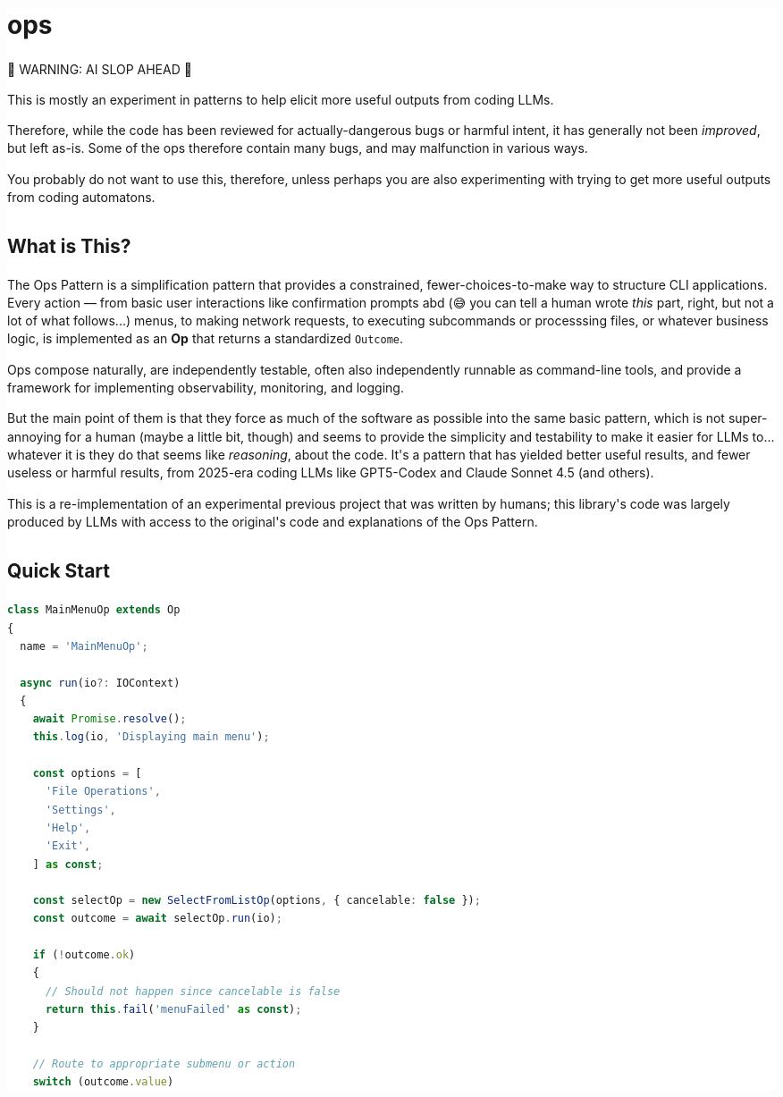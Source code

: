 # ops

🚨 WARNING: AI SLOP AHEAD 🚨

This is mostly an experiment in patterns to help elicit more useful outputs from coding LLMs.

Therefore, while the code has been reviewed for actually-dangerous bugs or harmful intent, it has generally not been _improved_, but left as-is. Some of the ops therefore contain many bugs, and may malfunction in various ways.

You probably do not want to use this, therefore, unless perhaps you are also experimenting with trying to get more useful outputs from coding automatons.

## What is This?

The Ops Pattern is a simplification pattern that provides a constrained, fewer-choices-to-make way to structure CLI applications. Every action — from basic user interactions like confirmation prompts abd (😅 you can tell a human wrote _this_ part, right, but not a lot of what follows...) menus, to making network requests, to executing subcommands or processsing files, or whatever business logic, is implemented as an **Op** that returns a standardized `Outcome`.

Ops compose naturally, are independently testable, often also independently runnable as command-line tools, and provide a framework for implementing observability, monitoring, and logging.

But the main point of them is that they force as much of the software as possible into the same basic pattern, which is not super-annoying for a human (maybe a little bit, though) and seems to provide the simplicity and testability to make it easier for LLMs to... whatever it is they do that seems like _reasoning_, about the code. It's a pattern that has yielded better useful results, and fewer useless or harmful results, from 2025-era coding LLMs like GPT5-Codex and Claude Sonnet 4.5 (and others).

This is a re-implementation of an experimental previous project that was written by humans; this library's code was largely produced by LLMs with access to the original's code and explanations of the Ops Pattern.

## Quick Start

```typescript
class MainMenuOp extends Op
{
  name = 'MainMenuOp';

  async run(io?: IOContext)
  {
    await Promise.resolve();
    this.log(io, 'Displaying main menu');

    const options = [
      'File Operations',
      'Settings',
      'Help',
      'Exit',
    ] as const;

    const selectOp = new SelectFromListOp(options, { cancelable: false });
    const outcome = await selectOp.run(io);

    if (!outcome.ok)
    {
      // Should not happen since cancelable is false
      return this.fail('menuFailed' as const);
    }

    // Route to appropriate submenu or action
    switch (outcome.value)
```